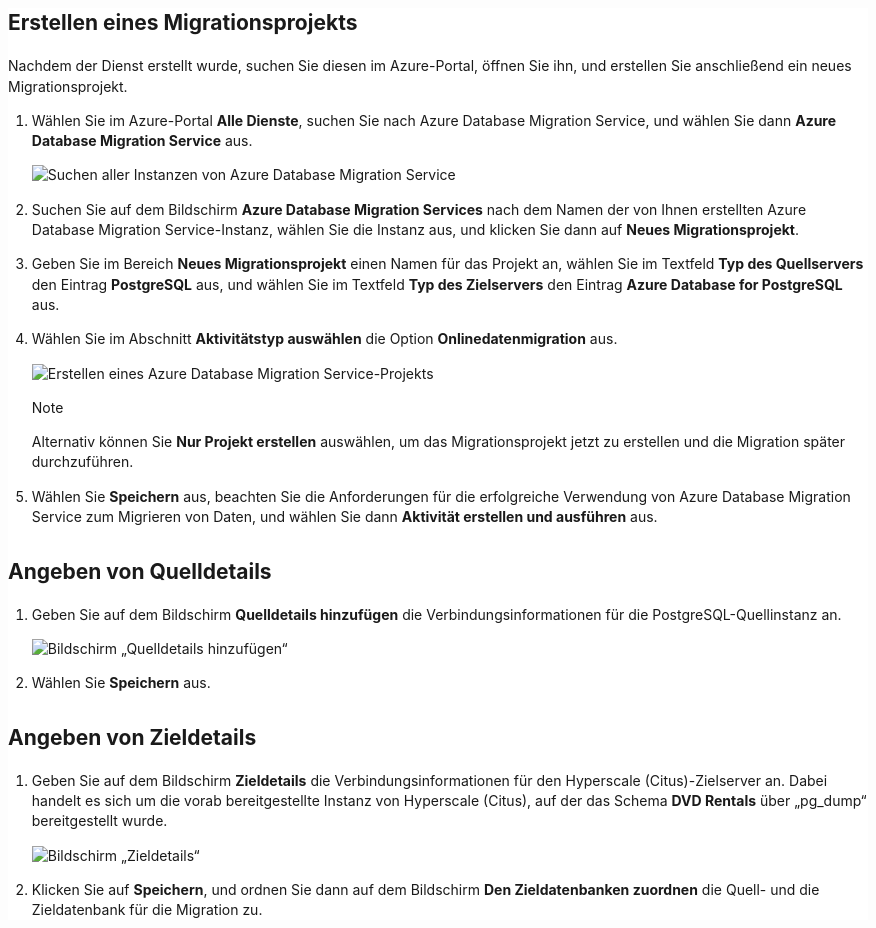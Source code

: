 ## <a name="create-a-migration-project"></a>Erstellen eines Migrationsprojekts

Nachdem der Dienst erstellt wurde, suchen Sie diesen im Azure-Portal, öffnen Sie ihn, und erstellen Sie anschließend ein neues Migrationsprojekt.

1. Wählen Sie im Azure-Portal **Alle Dienste**, suchen Sie nach Azure Database Migration Service, und wählen Sie dann **Azure Database Migration Service** aus.

      ![Suchen aller Instanzen von Azure Database Migration Service](media/tutorial-postgresql-to-azure-postgresql-online-portal/dms-search.png)

2. Suchen Sie auf dem Bildschirm **Azure Database Migration Services** nach dem Namen der von Ihnen erstellten Azure Database Migration Service-Instanz, wählen Sie die Instanz aus, und klicken Sie dann auf **Neues Migrationsprojekt**.

3. Geben Sie im Bereich **Neues Migrationsprojekt** einen Namen für das Projekt an, wählen Sie im Textfeld **Typ des Quellservers** den Eintrag **PostgreSQL** aus, und wählen Sie im Textfeld **Typ des Zielservers** den Eintrag **Azure Database for PostgreSQL** aus.

4. Wählen Sie im Abschnitt **Aktivitätstyp auswählen** die Option **Onlinedatenmigration** aus.

    ![Erstellen eines Azure Database Migration Service-Projekts](media/tutorial-postgresql-to-azure-postgresql-online-portal/dms-create-project.png)

    > [!NOTE]
    > Alternativ können Sie **Nur Projekt erstellen** auswählen, um das Migrationsprojekt jetzt zu erstellen und die Migration später durchzuführen.

5. Wählen Sie **Speichern** aus, beachten Sie die Anforderungen für die erfolgreiche Verwendung von Azure Database Migration Service zum Migrieren von Daten, und wählen Sie dann **Aktivität erstellen und ausführen** aus.

## <a name="specify-source-details"></a>Angeben von Quelldetails

1. Geben Sie auf dem Bildschirm **Quelldetails hinzufügen** die Verbindungsinformationen für die PostgreSQL-Quellinstanz an.

    ![Bildschirm „Quelldetails hinzufügen“](media/tutorial-postgresql-to-azure-postgresql-online-portal/dms-add-source-details.png)

2. Wählen Sie **Speichern** aus.

## <a name="specify-target-details"></a>Angeben von Zieldetails

1. Geben Sie auf dem Bildschirm **Zieldetails** die Verbindungsinformationen für den Hyperscale (Citus)-Zielserver an. Dabei handelt es sich um die vorab bereitgestellte Instanz von Hyperscale (Citus), auf der das Schema **DVD Rentals** über „pg_dump“ bereitgestellt wurde.

    ![Bildschirm „Zieldetails“](media/tutorial-postgresql-to-azure-postgresql-online-portal/dms-add-target-details.png)

2. Klicken Sie auf **Speichern**, und ordnen Sie dann auf dem Bildschirm **Den Zieldatenbanken zuordnen** die Quell- und die Zieldatenbank für die Migration zu.
